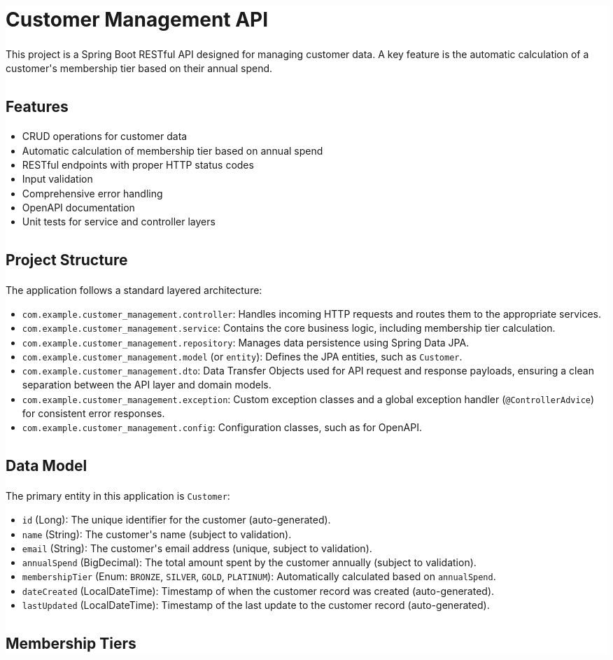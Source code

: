 # Customer Management API

This project is a Spring Boot RESTful API designed for managing customer data. A key feature is the automatic calculation of a customer's membership tier based on their annual spend.

## Features

- CRUD operations for customer data
- Automatic calculation of membership tier based on annual spend
- RESTful endpoints with proper HTTP status codes
- Input validation
- Comprehensive error handling
- OpenAPI documentation
- Unit tests for service and controller layers

## Project Structure

The application follows a standard layered architecture:

-   `com.example.customer_management.controller`: Handles incoming HTTP requests and routes them to the appropriate services.
-   `com.example.customer_management.service`: Contains the core business logic, including membership tier calculation.
-   `com.example.customer_management.repository`: Manages data persistence using Spring Data JPA.
-   `com.example.customer_management.model` (or `entity`): Defines the JPA entities, such as `Customer`.
-   `com.example.customer_management.dto`: Data Transfer Objects used for API request and response payloads, ensuring a clean separation between the API layer and domain models.
-   `com.example.customer_management.exception`: Custom exception classes and a global exception handler (`@ControllerAdvice`) for consistent error responses.
-   `com.example.customer_management.config`: Configuration classes, such as for OpenAPI.

## Data Model

The primary entity in this application is `Customer`:

-   `id` (Long): The unique identifier for the customer (auto-generated).
-   `name` (String): The customer's name (subject to validation).
-   `email` (String): The customer's email address (unique, subject to validation).
-   `annualSpend` (BigDecimal): The total amount spent by the customer annually (subject to validation).
-   `membershipTier` (Enum: `BRONZE`, `SILVER`, `GOLD`, `PLATINUM`): Automatically calculated based on `annualSpend`.
-   `dateCreated` (LocalDateTime): Timestamp of when the customer record was created (auto-generated).
-   `lastUpdated` (LocalDateTime): Timestamp of the last update to the customer record (auto-generated).


## Membership Tiers
